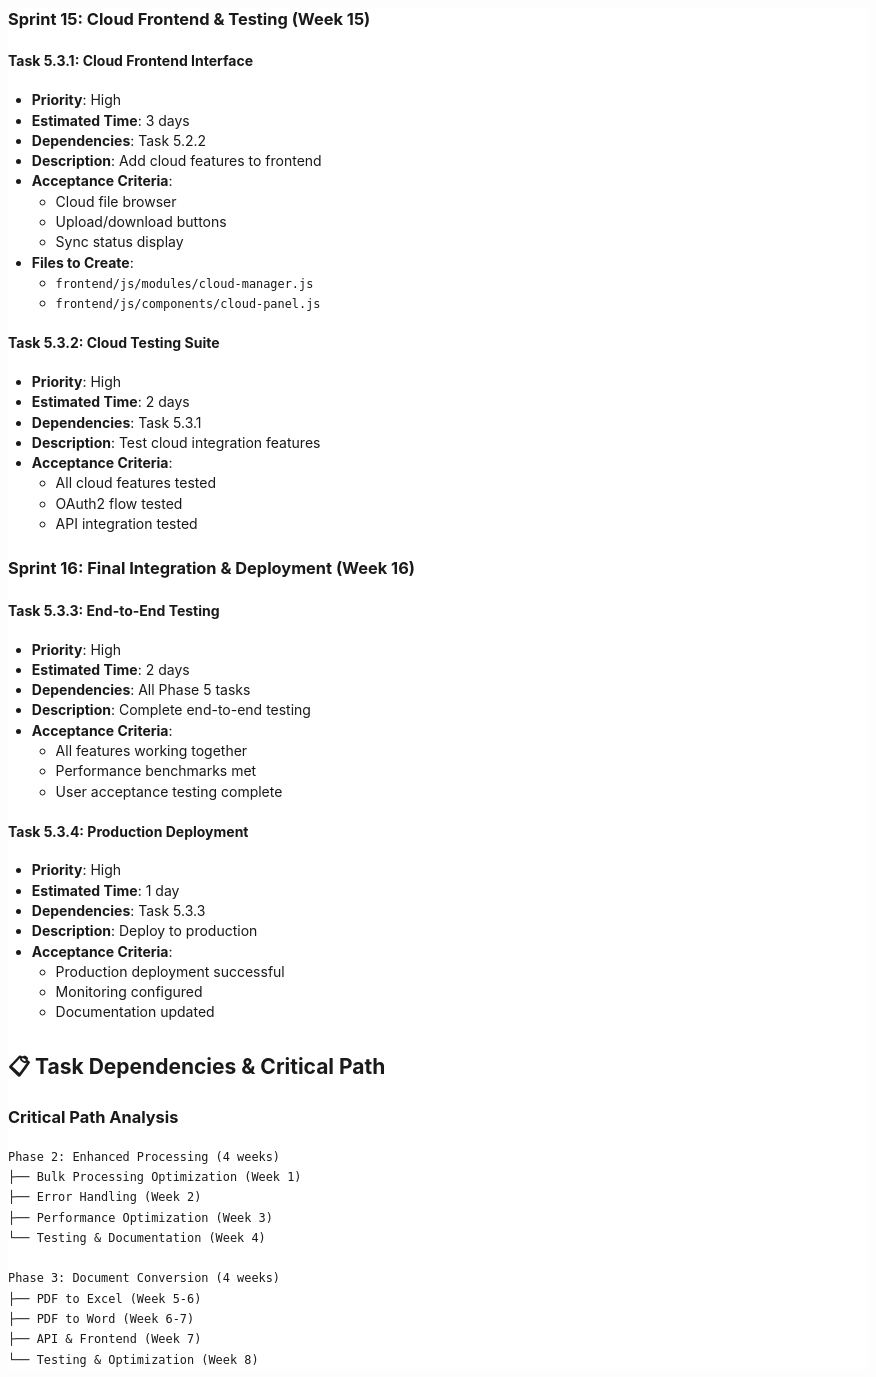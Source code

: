 ### **Sprint 15: Cloud Frontend & Testing (Week 15)**

#### **Task 5.3.1: Cloud Frontend Interface**
- **Priority**: High
- **Estimated Time**: 3 days
- **Dependencies**: Task 5.2.2
- **Description**: Add cloud features to frontend
- **Acceptance Criteria**:
  - Cloud file browser
  - Upload/download buttons
  - Sync status display
- **Files to Create**:
  - `frontend/js/modules/cloud-manager.js`
  - `frontend/js/components/cloud-panel.js`

#### **Task 5.3.2: Cloud Testing Suite**
- **Priority**: High
- **Estimated Time**: 2 days
- **Dependencies**: Task 5.3.1
- **Description**: Test cloud integration features
- **Acceptance Criteria**:
  - All cloud features tested
  - OAuth2 flow tested
  - API integration tested

### **Sprint 16: Final Integration & Deployment (Week 16)**

#### **Task 5.3.3: End-to-End Testing**
- **Priority**: High
- **Estimated Time**: 2 days
- **Dependencies**: All Phase 5 tasks
- **Description**: Complete end-to-end testing
- **Acceptance Criteria**:
  - All features working together
  - Performance benchmarks met
  - User acceptance testing complete

#### **Task 5.3.4: Production Deployment**
- **Priority**: High
- **Estimated Time**: 1 day
- **Dependencies**: Task 5.3.3
- **Description**: Deploy to production
- **Acceptance Criteria**:
  - Production deployment successful
  - Monitoring configured
  - Documentation updated

## 📋 **Task Dependencies & Critical Path**

### **Critical Path Analysis**
```
Phase 2: Enhanced Processing (4 weeks)
├── Bulk Processing Optimization (Week 1)
├── Error Handling (Week 2)
├── Performance Optimization (Week 3)
└── Testing & Documentation (Week 4)

Phase 3: Document Conversion (4 weeks)
├── PDF to Excel (Week 5-6)
├── PDF to Word (Week 6-7)
├── API & Frontend (Week 7)
└── Testing & Optimization (Week 8)
```